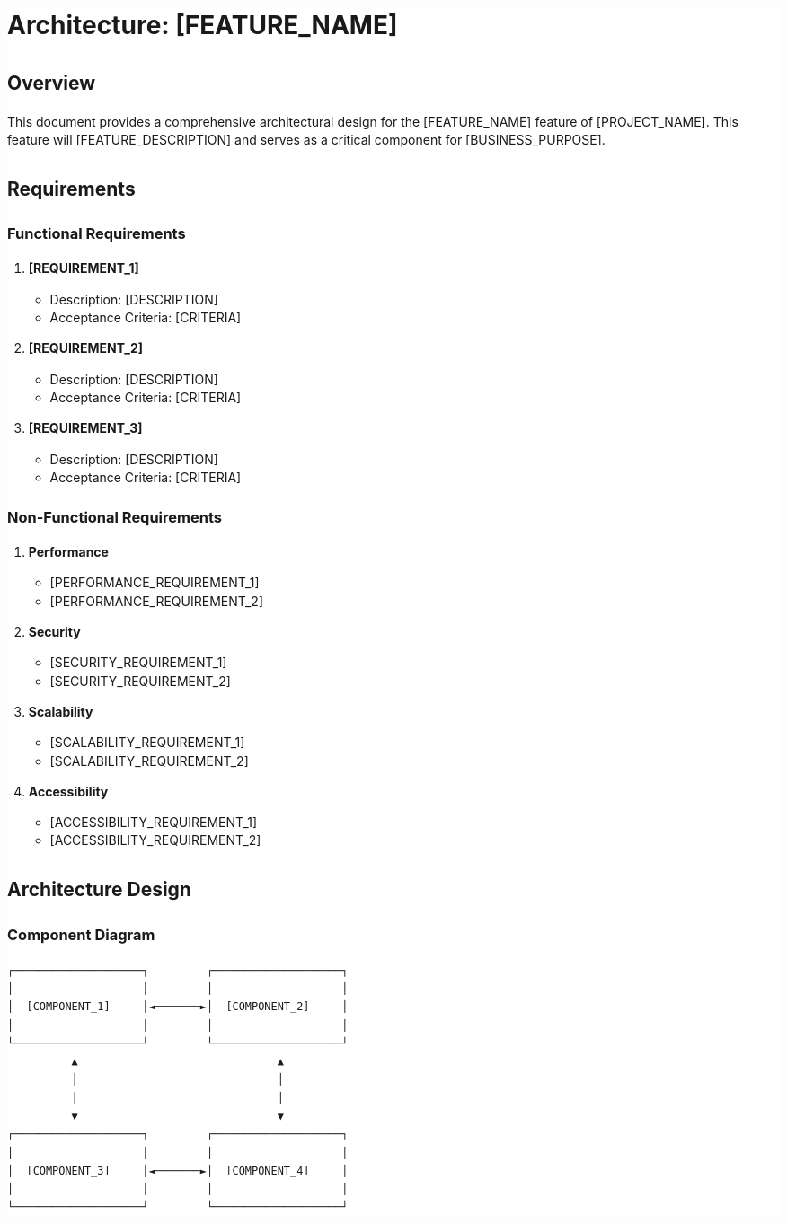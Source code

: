 # Architecture: [FEATURE_NAME]

## Overview

This document provides a comprehensive architectural design for the [FEATURE_NAME] feature of [PROJECT_NAME]. This feature will [FEATURE_DESCRIPTION] and serves as a critical component for [BUSINESS_PURPOSE].

## Requirements

### Functional Requirements

1. **[REQUIREMENT_1]**
   - Description: [DESCRIPTION]
   - Acceptance Criteria: [CRITERIA]

2. **[REQUIREMENT_2]**
   - Description: [DESCRIPTION]
   - Acceptance Criteria: [CRITERIA]

3. **[REQUIREMENT_3]**
   - Description: [DESCRIPTION]
   - Acceptance Criteria: [CRITERIA]

### Non-Functional Requirements

1. **Performance**
   - [PERFORMANCE_REQUIREMENT_1]
   - [PERFORMANCE_REQUIREMENT_2]

2. **Security**
   - [SECURITY_REQUIREMENT_1]
   - [SECURITY_REQUIREMENT_2]

3. **Scalability**
   - [SCALABILITY_REQUIREMENT_1]
   - [SCALABILITY_REQUIREMENT_2]

4. **Accessibility**
   - [ACCESSIBILITY_REQUIREMENT_1]
   - [ACCESSIBILITY_REQUIREMENT_2]

## Architecture Design

### Component Diagram

```
┌────────────────────┐         ┌────────────────────┐
│                    │         │                    │
│  [COMPONENT_1]     │◄───────►│  [COMPONENT_2]     │
│                    │         │                    │
└────────────────────┘         └────────────────────┘
          ▲                               ▲
          │                               │
          │                               │
          ▼                               ▼
┌────────────────────┐         ┌────────────────────┐
│                    │         │                    │
│  [COMPONENT_3]     │◄───────►│  [COMPONENT_4]     │
│                    │         │                    │
└────────────────────┘         └────────────────────┘
```
